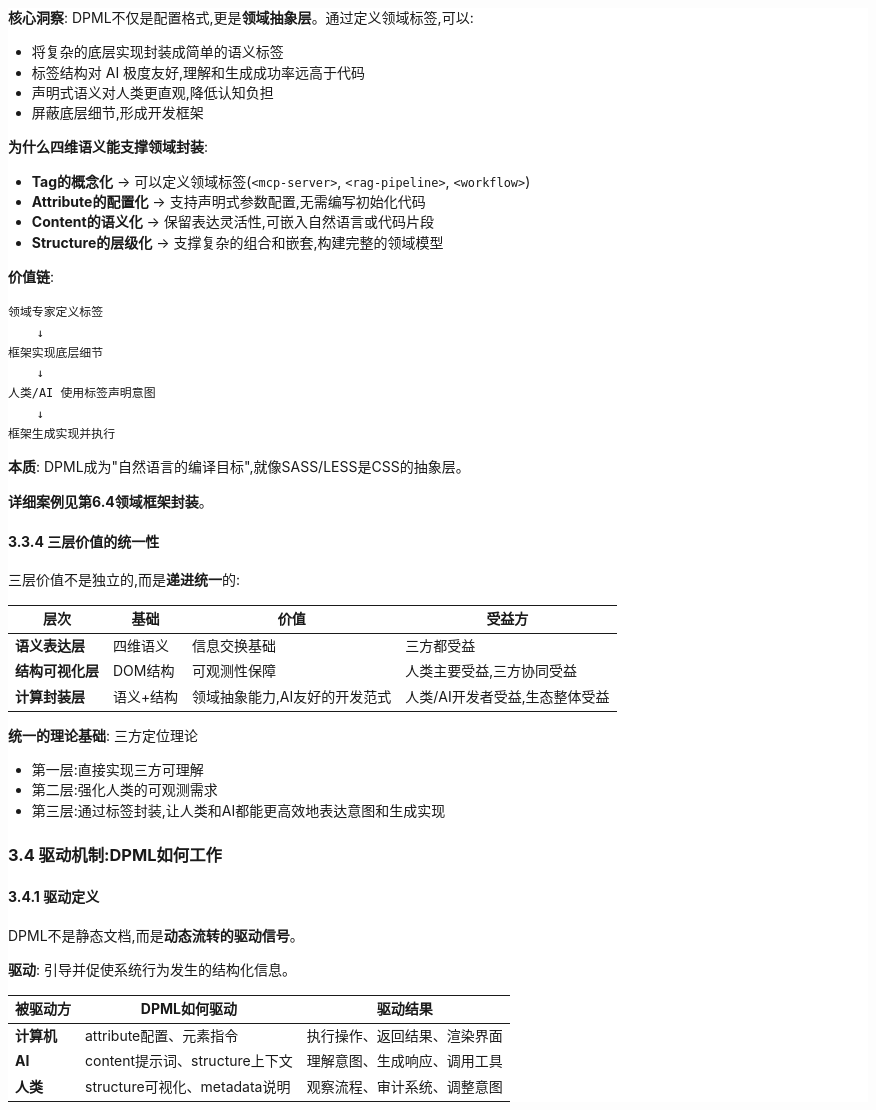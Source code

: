 **核心洞察**:
DPML不仅是配置格式,更是**领域抽象层**。通过定义领域标签,可以:

- 将复杂的底层实现封装成简单的语义标签
- 标签结构对 AI 极度友好,理解和生成成功率远高于代码
- 声明式语义对人类更直观,降低认知负担
- 屏蔽底层细节,形成开发框架

**为什么四维语义能支撑领域封装**:

- **Tag的概念化** → 可以定义领域标签(`<mcp-server>`, `<rag-pipeline>`, `<workflow>`)
- **Attribute的配置化** → 支持声明式参数配置,无需编写初始化代码
- **Content的语义化** → 保留表达灵活性,可嵌入自然语言或代码片段
- **Structure的层级化** → 支撑复杂的组合和嵌套,构建完整的领域模型

**价值链**:

```
领域专家定义标签
    ↓
框架实现底层细节
    ↓
人类/AI 使用标签声明意图
    ↓
框架生成实现并执行
```

**本质**: DPML成为"自然语言的编译目标",就像SASS/LESS是CSS的抽象层。

**详细案例见第6.4领域框架封装**。

#### 3.3.4 三层价值的统一性

三层价值不是独立的,而是**递进统一**的:

| 层次                   | 基础      | 价值                          | 受益方                         |
| ---------------------- | --------- | ----------------------------- | ------------------------------ |
| **语义表达层**   | 四维语义  | 信息交换基础                  | 三方都受益                     |
| **结构可视化层** | DOM结构   | 可观测性保障                  | 人类主要受益,三方协同受益      |
| **计算封装层**   | 语义+结构 | 领域抽象能力,AI友好的开发范式 | 人类/AI开发者受益,生态整体受益 |

**统一的理论基础**: 三方定位理论

- 第一层:直接实现三方可理解
- 第二层:强化人类的可观测需求
- 第三层:通过标签封装,让人类和AI都能更高效地表达意图和生成实现

### 3.4 驱动机制:DPML如何工作

#### 3.4.1 驱动定义

DPML不是静态文档,而是**动态流转的驱动信号**。

**驱动**: 引导并促使系统行为发生的结构化信息。

| 被驱动方         | DPML如何驱动                   | 驱动结果                     |
| ---------------- | ------------------------------ | ---------------------------- |
| **计算机** | attribute配置、元素指令        | 执行操作、返回结果、渲染界面 |
| **AI**     | content提示词、structure上下文 | 理解意图、生成响应、调用工具 |
| **人类**   | structure可视化、metadata说明  | 观察流程、审计系统、调整意图 |
